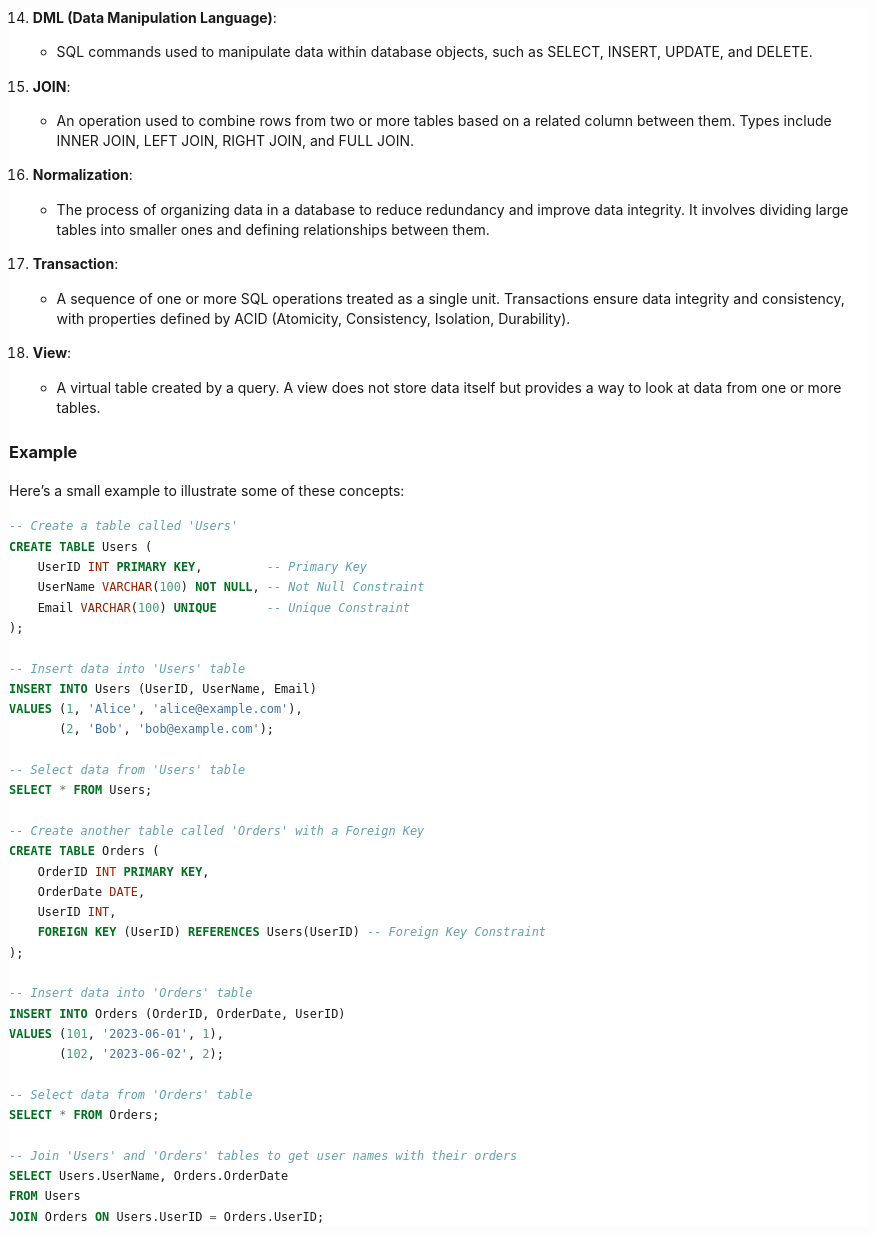 14. **DML (Data Manipulation Language)**:
    - SQL commands used to manipulate data within database objects, such as SELECT, INSERT, UPDATE, and DELETE.

15. **JOIN**:
    - An operation used to combine rows from two or more tables based on a related column between them. Types include INNER JOIN, LEFT JOIN, RIGHT JOIN, and FULL JOIN.

16. **Normalization**:
    - The process of organizing data in a database to reduce redundancy and improve data integrity. It involves dividing large tables into smaller ones and defining relationships between them.

17. **Transaction**:
    - A sequence of one or more SQL operations treated as a single unit. Transactions ensure data integrity and consistency, with properties defined by ACID (Atomicity, Consistency, Isolation, Durability).

18. **View**:
    - A virtual table created by a query. A view does not store data itself but provides a way to look at data from one or more tables.

### Example

Here’s a small example to illustrate some of these concepts:

```sql
-- Create a table called 'Users'
CREATE TABLE Users (
    UserID INT PRIMARY KEY,         -- Primary Key
    UserName VARCHAR(100) NOT NULL, -- Not Null Constraint
    Email VARCHAR(100) UNIQUE       -- Unique Constraint
);

-- Insert data into 'Users' table
INSERT INTO Users (UserID, UserName, Email)
VALUES (1, 'Alice', 'alice@example.com'),
       (2, 'Bob', 'bob@example.com');

-- Select data from 'Users' table
SELECT * FROM Users;

-- Create another table called 'Orders' with a Foreign Key
CREATE TABLE Orders (
    OrderID INT PRIMARY KEY,
    OrderDate DATE,
    UserID INT,
    FOREIGN KEY (UserID) REFERENCES Users(UserID) -- Foreign Key Constraint
);

-- Insert data into 'Orders' table
INSERT INTO Orders (OrderID, OrderDate, UserID)
VALUES (101, '2023-06-01', 1),
       (102, '2023-06-02', 2);

-- Select data from 'Orders' table
SELECT * FROM Orders;

-- Join 'Users' and 'Orders' tables to get user names with their orders
SELECT Users.UserName, Orders.OrderDate
FROM Users
JOIN Orders ON Users.UserID = Orders.UserID;
```
